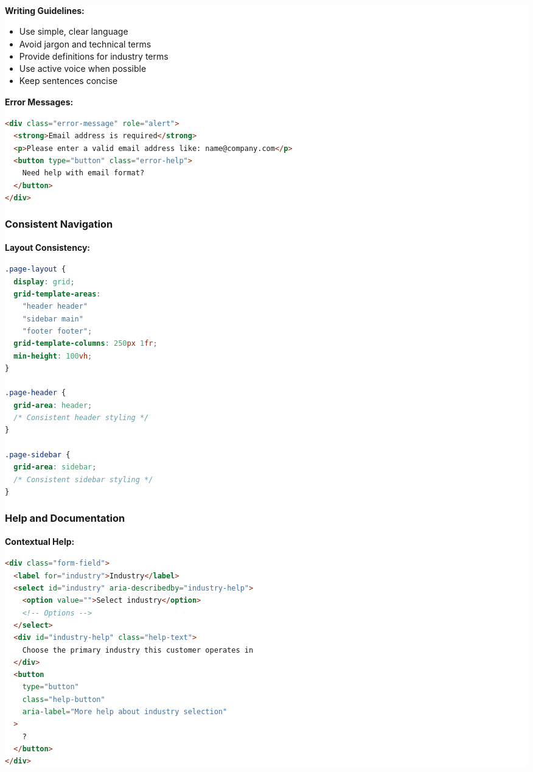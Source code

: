 **Writing Guidelines:**
- Use simple, clear language
- Avoid jargon and technical terms
- Provide definitions for industry terms
- Use active voice when possible
- Keep sentences concise

**Error Messages:**
```html
<div class="error-message" role="alert">
  <strong>Email address is required</strong>
  <p>Please enter a valid email address like: name@company.com</p>
  <button type="button" class="error-help">
    Need help with email format?
  </button>
</div>
```

### Consistent Navigation

**Layout Consistency:**
```css
.page-layout {
  display: grid;
  grid-template-areas: 
    "header header"
    "sidebar main"
    "footer footer";
  grid-template-columns: 250px 1fr;
  min-height: 100vh;
}

.page-header {
  grid-area: header;
  /* Consistent header styling */
}

.page-sidebar {
  grid-area: sidebar;
  /* Consistent sidebar styling */
}
```

### Help and Documentation

**Contextual Help:**
```html
<div class="form-field">
  <label for="industry">Industry</label>
  <select id="industry" aria-describedby="industry-help">
    <option value="">Select industry</option>
    <!-- Options -->
  </select>
  <div id="industry-help" class="help-text">
    Choose the primary industry this customer operates in
  </div>
  <button 
    type="button" 
    class="help-button"
    aria-label="More help about industry selection"
  >
    ?
  </button>
</div>
```
